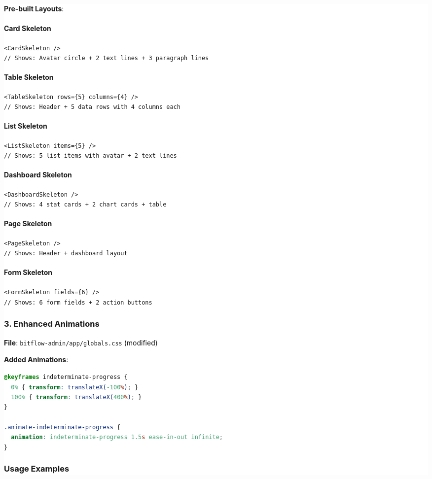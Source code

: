 **Pre-built Layouts**:

#### Card Skeleton
```tsx
<CardSkeleton />
// Shows: Avatar circle + 2 text lines + 3 paragraph lines
```

#### Table Skeleton
```tsx
<TableSkeleton rows={5} columns={4} />
// Shows: Header + 5 data rows with 4 columns each
```

#### List Skeleton
```tsx
<ListSkeleton items={5} />
// Shows: 5 list items with avatar + 2 text lines
```

#### Dashboard Skeleton
```tsx
<DashboardSkeleton />
// Shows: 4 stat cards + 2 chart cards + table
```

#### Page Skeleton
```tsx
<PageSkeleton />
// Shows: Header + dashboard layout
```

#### Form Skeleton
```tsx
<FormSkeleton fields={6} />
// Shows: 6 form fields + 2 action buttons
```

### 3. Enhanced Animations
**File**: `bitflow-admin/app/globals.css` (modified)

**Added Animations**:
```css
@keyframes indeterminate-progress {
  0% { transform: translateX(-100%); }
  100% { transform: translateX(400%); }
}

.animate-indeterminate-progress {
  animation: indeterminate-progress 1.5s ease-in-out infinite;
}
```

### Usage Examples

